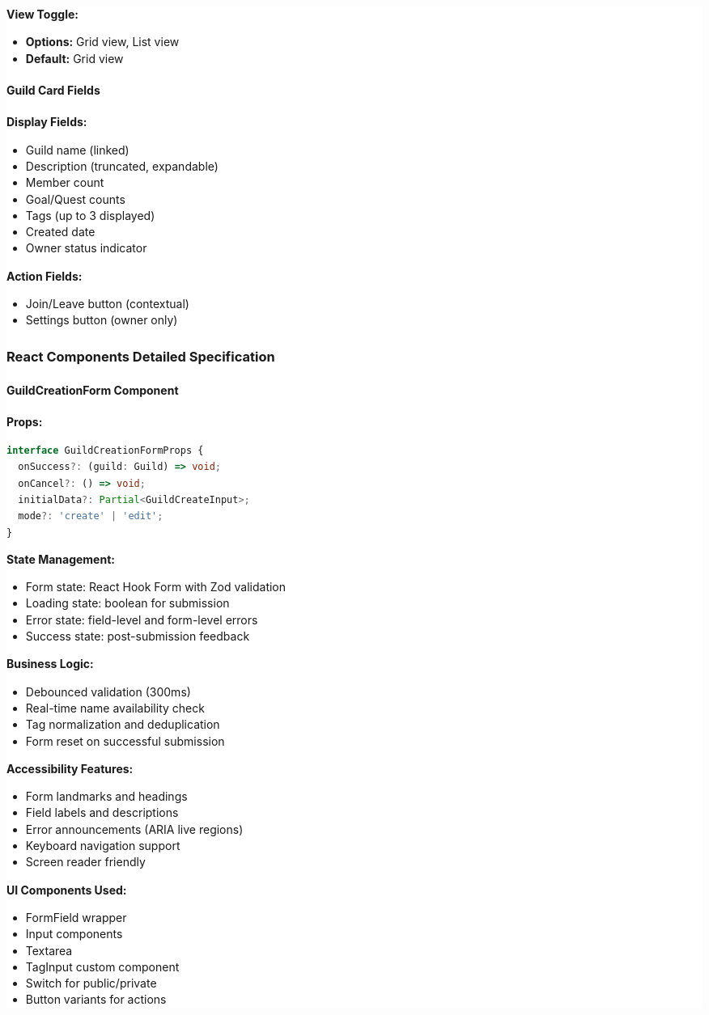 **View Toggle:**
- **Options:** Grid view, List view
- **Default:** Grid view

#### Guild Card Fields

**Display Fields:**
- Guild name (linked)
- Description (truncated, expandable)
- Member count
- Goal/Quest counts
- Tags (up to 3 displayed)
- Created date
- Owner status indicator

**Action Fields:**
- Join/Leave button (contextual)
- Settings button (owner only)

### React Components Detailed Specification

#### GuildCreationForm Component

**Props:**
```typescript
interface GuildCreationFormProps {
  onSuccess?: (guild: Guild) => void;
  onCancel?: () => void;
  initialData?: Partial<GuildCreateInput>;
  mode?: 'create' | 'edit';
}
```

**State Management:**
- Form state: React Hook Form with Zod validation
- Loading state: boolean for submission
- Error state: field-level and form-level errors
- Success state: post-submission feedback

**Business Logic:**
- Debounced validation (300ms)
- Real-time name availability check
- Tag normalization and deduplication
- Form reset on successful submission

**Accessibility Features:**
- Form landmarks and headings
- Field labels and descriptions
- Error announcements (ARIA live regions)
- Keyboard navigation support
- Screen reader friendly

**UI Components Used:**
- FormField wrapper
- Input components
- Textarea
- TagInput custom component
- Switch for public/private
- Button variants for actions
